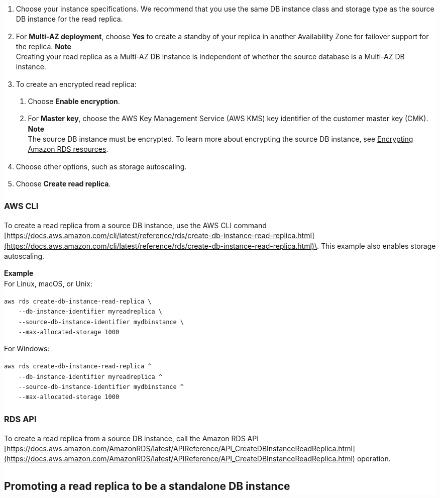 1. Choose your instance specifications\. We recommend that you use the same DB instance class and storage type as the source DB instance for the read replica\.

1. For **Multi\-AZ deployment**, choose **Yes** to create a standby of your replica in another Availability Zone for failover support for the replica\.
**Note**  
Creating your read replica as a Multi\-AZ DB instance is independent of whether the source database is a Multi\-AZ DB instance\.

1. To create an encrypted read replica:

   1. Choose **Enable encryption**\.

   1. For **Master key**, choose the AWS Key Management Service \(AWS KMS\) key identifier of the customer master key \(CMK\)\.
**Note**  
 The source DB instance must be encrypted\. To learn more about encrypting the source DB instance, see [Encrypting Amazon RDS resources](Overview.Encryption.md)\.

1. Choose other options, such as storage autoscaling\.

1. Choose **Create read replica**\.

### AWS CLI<a name="USER_ReadRepl.Create.CLI"></a>

To create a read replica from a source DB instance, use the AWS CLI command [https://docs.aws.amazon.com/cli/latest/reference/rds/create-db-instance-read-replica.html](https://docs.aws.amazon.com/cli/latest/reference/rds/create-db-instance-read-replica.html)\. This example also enables storage autoscaling\.

**Example**  
For Linux, macOS, or Unix:  

```
aws rds create-db-instance-read-replica \
    --db-instance-identifier myreadreplica \
    --source-db-instance-identifier mydbinstance \
    --max-allocated-storage 1000
```
For Windows:  

```
aws rds create-db-instance-read-replica ^
    --db-instance-identifier myreadreplica ^
    --source-db-instance-identifier mydbinstance ^
    --max-allocated-storage 1000
```

### RDS API<a name="USER_ReadRepl.Create.API"></a>

To create a read replica from a source DB instance, call the Amazon RDS API [https://docs.aws.amazon.com/AmazonRDS/latest/APIReference/API_CreateDBInstanceReadReplica.html](https://docs.aws.amazon.com/AmazonRDS/latest/APIReference/API_CreateDBInstanceReadReplica.html) operation\.

## Promoting a read replica to be a standalone DB instance<a name="USER_ReadRepl.Promote"></a>
